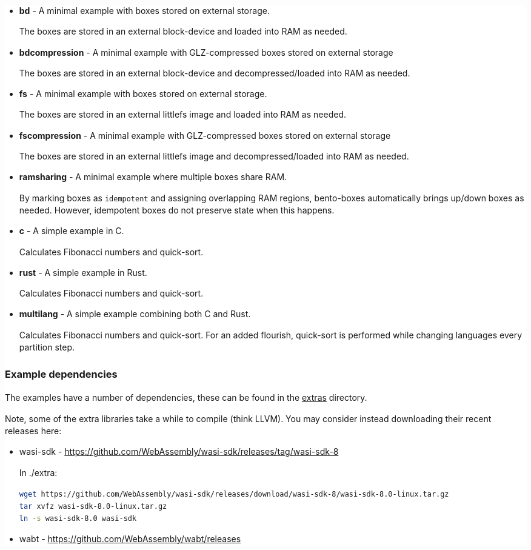 - **bd** - A minimal example with boxes stored on external storage.

  The boxes are stored in an external block-device and loaded into RAM
  as needed.

- **bdcompression** - A minimal example with GLZ-compressed boxes stored on
  external storage

  The boxes are stored in an external block-device and decompressed/loaded
  into RAM as needed.

- **fs** - A minimal example with boxes stored on external storage.

  The boxes are stored in an external littlefs image and loaded into RAM
  as needed.

- **fscompression** - A minimal example with GLZ-compressed boxes stored on
  external storage

  The boxes are stored in an external littlefs image and decompressed/loaded
  into RAM as needed.

- **ramsharing** - A minimal example where multiple boxes share RAM.

  By marking boxes as `idempotent` and assigning overlapping RAM regions,
  bento-boxes automatically brings up/down boxes as needed. However,
  idempotent boxes do not preserve state when this happens.

- **c** - A simple example in C.

  Calculates Fibonacci numbers and quick-sort.

- **rust** - A simple example in Rust.

  Calculates Fibonacci numbers and quick-sort.

- **multilang** - A simple example combining both C and Rust.

  Calculates Fibonacci numbers and quick-sort. For an added flourish,
  quick-sort is performed while changing languages every partition step.

### Example dependencies

The examples have a number of dependencies, these can be found in the
[extras](extras) directory.

Note, some of the extra libraries take a while to compile (think LLVM). You may
consider instead downloading their recent releases here:

- wasi-sdk - https://github.com/WebAssembly/wasi-sdk/releases/tag/wasi-sdk-8

  In ./extra:
  ``` bash
  wget https://github.com/WebAssembly/wasi-sdk/releases/download/wasi-sdk-8/wasi-sdk-8.0-linux.tar.gz
  tar xvfz wasi-sdk-8.0-linux.tar.gz
  ln -s wasi-sdk-8.0 wasi-sdk
  ```

- wabt - https://github.com/WebAssembly/wabt/releases

